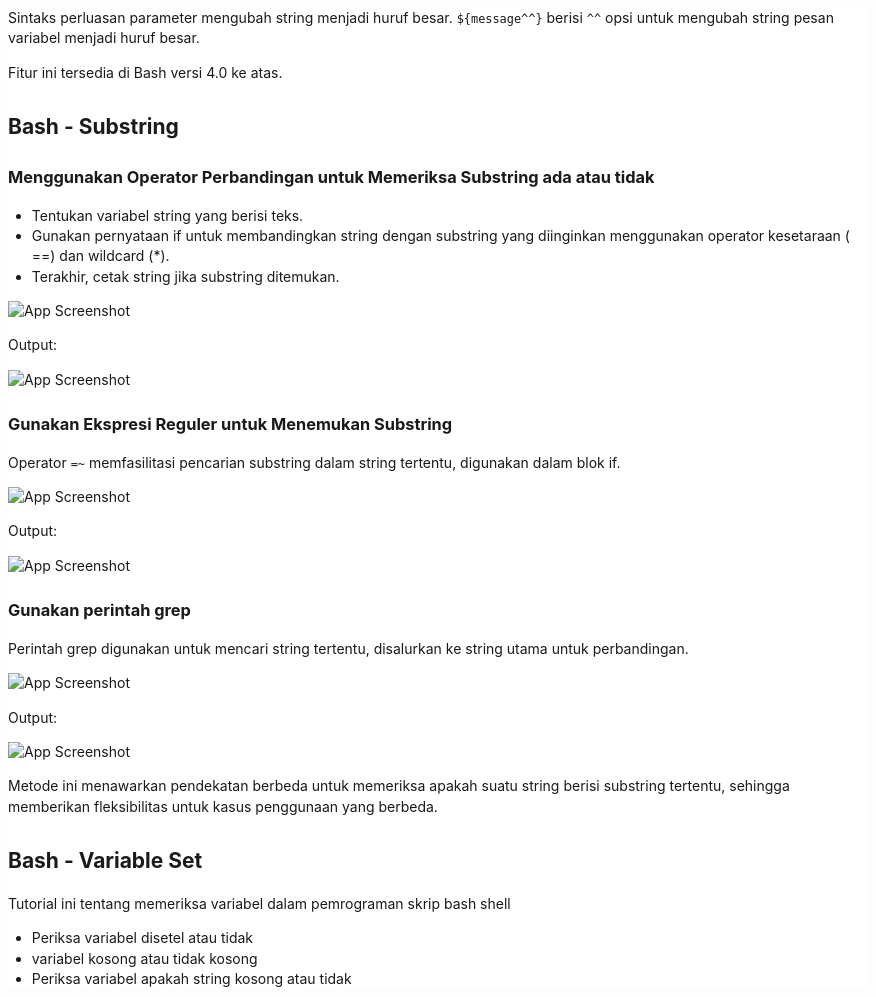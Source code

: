 Sintaks perluasan parameter mengubah string menjadi huruf besar. `${message^^}` berisi `^^` opsi untuk mengubah string pesan variabel menjadi huruf besar.

Fitur ini tersedia di Bash versi 4.0 ke atas.

## Bash - Substring

### Menggunakan Operator Perbandingan untuk Memeriksa Substring ada atau tidak

- Tentukan variabel string yang berisi teks.
- Gunakan pernyataan if untuk membandingkan string dengan substring yang diinginkan menggunakan operator kesetaraan ( ==) dan wildcard (*).
- Terakhir, cetak string jika substring ditemukan.

![App Screenshot](img/substring/comparison.png)

Output:

![App Screenshot](img/substring/comparison-output.png)

### Gunakan Ekspresi Reguler untuk Menemukan Substring

Operator `=~` memfasilitasi pencarian substring dalam string tertentu, digunakan dalam blok if.

![App Screenshot](img/substring/regular.png)

Output:

![App Screenshot](img/substring/regular-output.png)

### Gunakan perintah grep

Perintah grep digunakan untuk mencari string tertentu, disalurkan ke string utama untuk perbandingan.

![App Screenshot](img/substring/grep.png)

Output:

![App Screenshot](img/substring/grep-output.png)

Metode ini menawarkan pendekatan berbeda untuk memeriksa apakah suatu string berisi substring tertentu, sehingga memberikan fleksibilitas untuk kasus penggunaan yang berbeda.

## Bash - Variable Set

Tutorial ini tentang memeriksa variabel dalam pemrograman skrip bash shell

- Periksa variabel disetel atau tidak
- variabel kosong atau tidak kosong
- Periksa variabel apakah string kosong atau tidak
